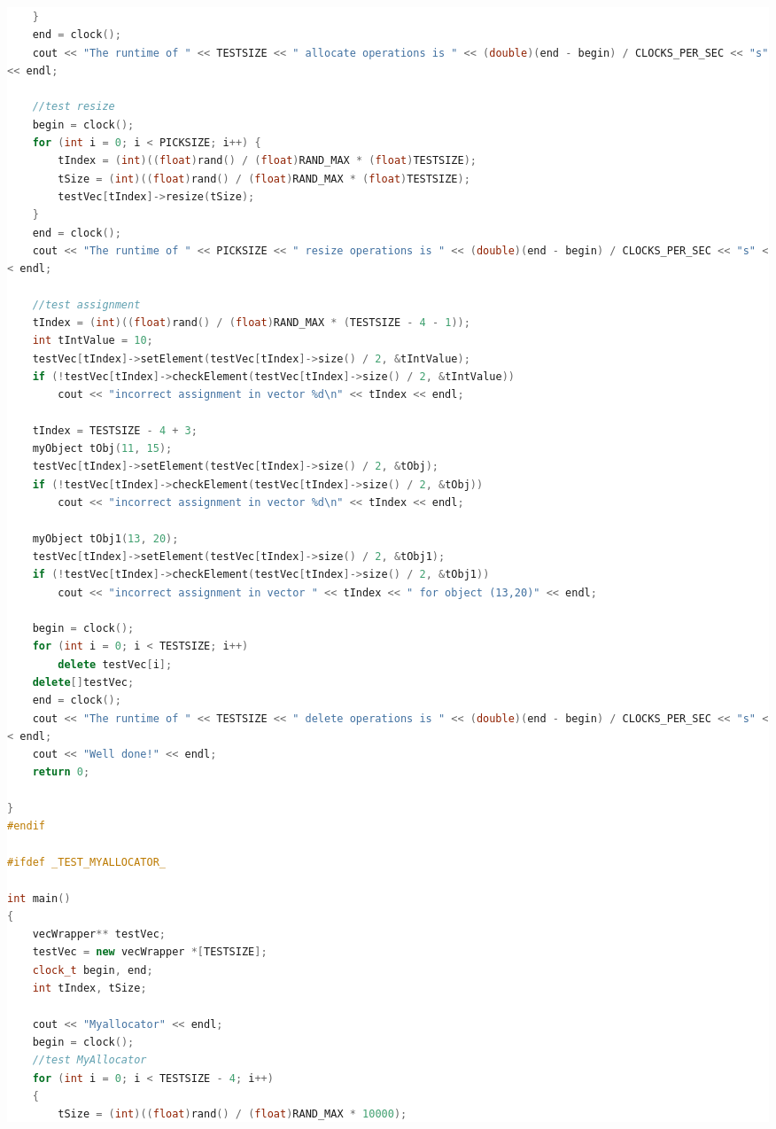 ```c++
	}
	end = clock();
	cout << "The runtime of " << TESTSIZE << " allocate operations is " << (double)(end - begin) / CLOCKS_PER_SEC << "s" << endl;

	//test resize
	begin = clock();
	for (int i = 0; i < PICKSIZE; i++) {
		tIndex = (int)((float)rand() / (float)RAND_MAX * (float)TESTSIZE);
		tSize = (int)((float)rand() / (float)RAND_MAX * (float)TESTSIZE);
		testVec[tIndex]->resize(tSize);
	}
	end = clock();
	cout << "The runtime of " << PICKSIZE << " resize operations is " << (double)(end - begin) / CLOCKS_PER_SEC << "s" << endl;

	//test assignment
	tIndex = (int)((float)rand() / (float)RAND_MAX * (TESTSIZE - 4 - 1));
	int tIntValue = 10;
	testVec[tIndex]->setElement(testVec[tIndex]->size() / 2, &tIntValue);
	if (!testVec[tIndex]->checkElement(testVec[tIndex]->size() / 2, &tIntValue))
		cout << "incorrect assignment in vector %d\n" << tIndex << endl;

	tIndex = TESTSIZE - 4 + 3;
	myObject tObj(11, 15);
	testVec[tIndex]->setElement(testVec[tIndex]->size() / 2, &tObj);
	if (!testVec[tIndex]->checkElement(testVec[tIndex]->size() / 2, &tObj))
		cout << "incorrect assignment in vector %d\n" << tIndex << endl;

	myObject tObj1(13, 20);
	testVec[tIndex]->setElement(testVec[tIndex]->size() / 2, &tObj1);
	if (!testVec[tIndex]->checkElement(testVec[tIndex]->size() / 2, &tObj1))
		cout << "incorrect assignment in vector " << tIndex << " for object (13,20)" << endl;

	begin = clock();
	for (int i = 0; i < TESTSIZE; i++)
		delete testVec[i];
	delete[]testVec;
	end = clock();
	cout << "The runtime of " << TESTSIZE << " delete operations is " << (double)(end - begin) / CLOCKS_PER_SEC << "s" << endl;
	cout << "Well done!" << endl;
	return 0;

}
#endif

#ifdef _TEST_MYALLOCATOR_

int main()
{
	vecWrapper** testVec;
	testVec = new vecWrapper *[TESTSIZE];
	clock_t begin, end;
	int tIndex, tSize;

	cout << "Myallocator" << endl;
	begin = clock();
	//test MyAllocator
	for (int i = 0; i < TESTSIZE - 4; i++)
	{
		tSize = (int)((float)rand() / (float)RAND_MAX * 10000);
```